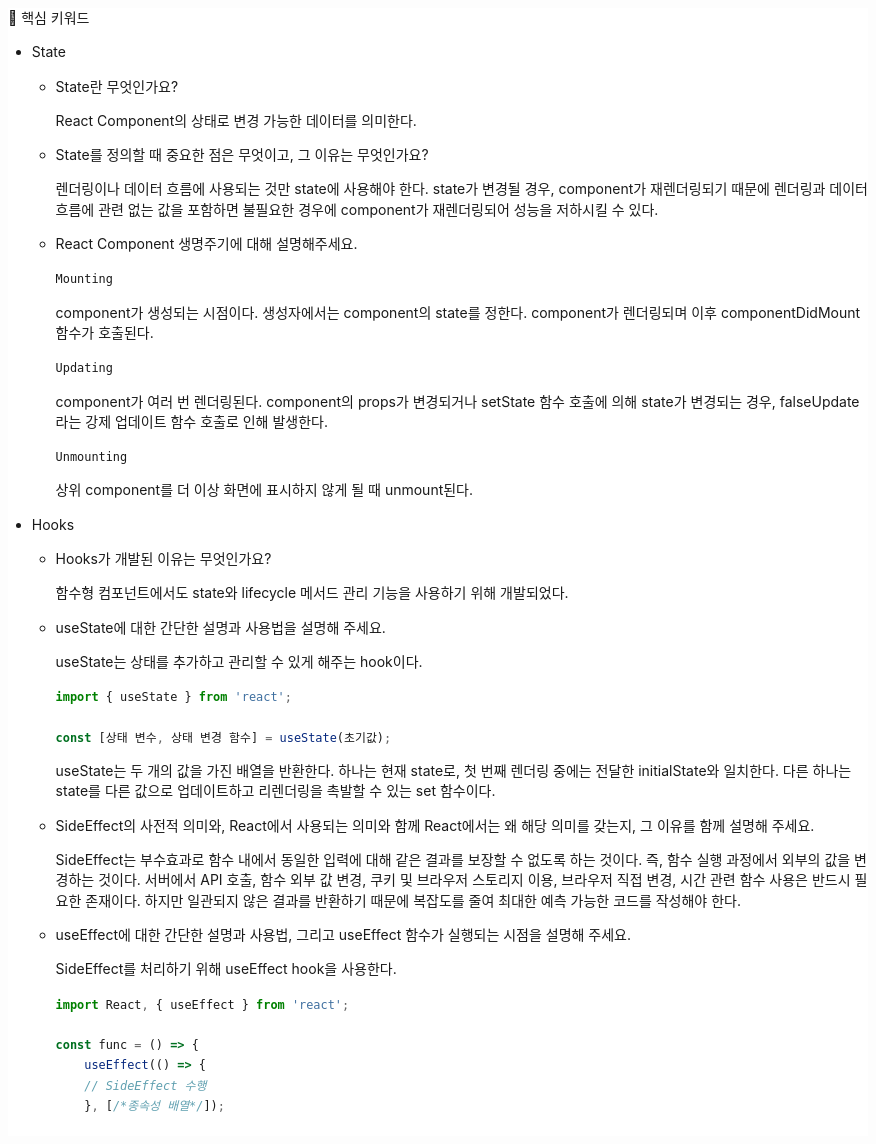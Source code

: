 🎯 핵심 키워드
- State
    - State란 무엇인가요?
        
        React Component의 상태로 변경 가능한 데이터를 의미한다. 
        
    - State를 정의할 때 중요한 점은 무엇이고, 그 이유는 무엇인가요?
        
        렌더링이나 데이터 흐름에 사용되는 것만 state에 사용해야 한다. state가 변경될 경우, component가 재렌더링되기 때문에 렌더링과 데이터 흐름에 관련 없는 값을 포함하면 불필요한 경우에 component가 재렌더링되어 성능을 저하시킬 수 있다. 
        
    - React Component 생명주기에 대해 설명해주세요.
        
        `Mounting`
        
        component가 생성되는 시점이다. 생성자에서는 component의 state를 정한다. component가 렌더링되며 이후 componentDidMount 함수가 호출된다. 
        
        `Updating`
        
        component가 여러 번 렌더링된다. component의 props가 변경되거나 setState 함수 호출에 의해 state가 변경되는 경우, falseUpdate라는 강제 업데이트 함수 호출로 인해 발생한다.
        
        `Unmounting`
        
        상위 component를 더 이상 화면에 표시하지 않게 될 때 unmount된다.
        
- Hooks
    - Hooks가 개발된 이유는 무엇인가요?
        
        함수형 컴포넌트에서도 state와 lifecycle 메서드 관리 기능을 사용하기 위해 개발되었다. 
        
    - useState에 대한 간단한 설명과 사용법을 설명해 주세요.
        
        useState는 상태를 추가하고 관리할 수 있게 해주는 hook이다. 
        
        ```jsx
        import { useState } from 'react';
        
        const [상태 변수, 상태 변경 함수] = useState(초기값);
        ```
        
        useState는 두 개의 값을 가진 배열을 반환한다. 하나는 현재 state로, 첫 번째 렌더링 중에는 전달한 initialState와 일치한다. 다른 하나는 state를 다른 값으로 업데이트하고 리렌더링을 촉발할 수 있는 set 함수이다. 
        
    - SideEffect의 사전적 의미와, React에서 사용되는 의미와 함께 React에서는 왜 해당 의미를 갖는지, 그 이유를 함께 설명해 주세요.
        
        SideEffect는 부수효과로 함수 내에서 동일한 입력에 대해 같은 결과를 보장할 수 없도록 하는 것이다. 즉, 함수 실행 과정에서 외부의 값을 변경하는 것이다. 서버에서 API 호출, 함수 외부 값 변경, 쿠키 및 브라우저 스토리지 이용, 브라우저 직접 변경, 시간 관련 함수 사용은 반드시 필요한 존재이다. 하지만 일관되지 않은 결과를 반환하기 때문에 복잡도를 줄여 최대한 예측 가능한 코드를 작성해야 한다. 
        
    - useEffect에 대한 간단한 설명과 사용법, 그리고 useEffect 함수가 실행되는 시점을 설명해 주세요.
        
        SideEffect를 처리하기 위해 useEffect hook을 사용한다. 
        
        ```jsx
        import React, { useEffect } from 'react';
        
        const func = () => {
        	useEffect(() => {
        	// SideEffect 수행
        	}, [/*종속성 배열*/]);
        	